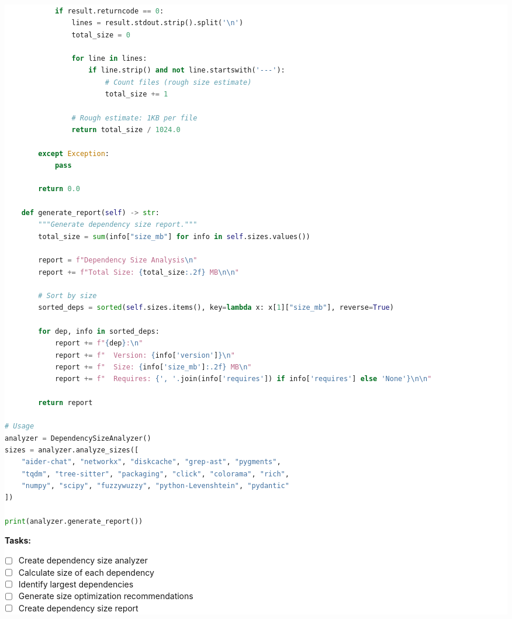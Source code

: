 ```python
            if result.returncode == 0:
                lines = result.stdout.strip().split('\n')
                total_size = 0
                
                for line in lines:
                    if line.strip() and not line.startswith('---'):
                        # Count files (rough size estimate)
                        total_size += 1
                
                # Rough estimate: 1KB per file
                return total_size / 1024.0
            
        except Exception:
            pass
        
        return 0.0
    
    def generate_report(self) -> str:
        """Generate dependency size report."""
        total_size = sum(info["size_mb"] for info in self.sizes.values())
        
        report = f"Dependency Size Analysis\n"
        report += f"Total Size: {total_size:.2f} MB\n\n"
        
        # Sort by size
        sorted_deps = sorted(self.sizes.items(), key=lambda x: x[1]["size_mb"], reverse=True)
        
        for dep, info in sorted_deps:
            report += f"{dep}:\n"
            report += f"  Version: {info['version']}\n"
            report += f"  Size: {info['size_mb']:.2f} MB\n"
            report += f"  Requires: {', '.join(info['requires']) if info['requires'] else 'None'}\n\n"
        
        return report

# Usage
analyzer = DependencySizeAnalyzer()
sizes = analyzer.analyze_sizes([
    "aider-chat", "networkx", "diskcache", "grep-ast", "pygments",
    "tqdm", "tree-sitter", "packaging", "click", "colorama", "rich",
    "numpy", "scipy", "fuzzywuzzy", "python-Levenshtein", "pydantic"
])

print(analyzer.generate_report())
```

**Tasks:**
- [ ] Create dependency size analyzer
- [ ] Calculate size of each dependency
- [ ] Identify largest dependencies
- [ ] Generate size optimization recommendations
- [ ] Create dependency size report

